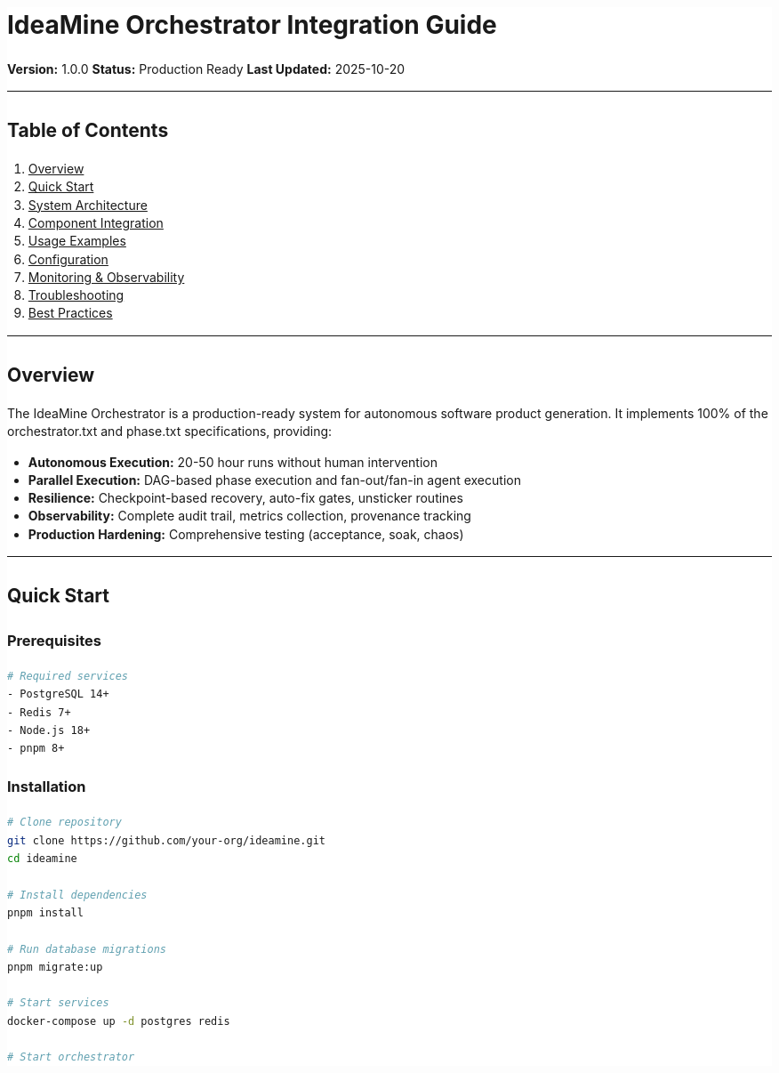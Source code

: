 # IdeaMine Orchestrator Integration Guide

**Version:** 1.0.0
**Status:** Production Ready
**Last Updated:** 2025-10-20

---

## Table of Contents

1. [Overview](#overview)
2. [Quick Start](#quick-start)
3. [System Architecture](#system-architecture)
4. [Component Integration](#component-integration)
5. [Usage Examples](#usage-examples)
6. [Configuration](#configuration)
7. [Monitoring & Observability](#monitoring--observability)
8. [Troubleshooting](#troubleshooting)
9. [Best Practices](#best-practices)

---

## Overview

The IdeaMine Orchestrator is a production-ready system for autonomous software product generation. It implements 100% of the orchestrator.txt and phase.txt specifications, providing:

- **Autonomous Execution:** 20-50 hour runs without human intervention
- **Parallel Execution:** DAG-based phase execution and fan-out/fan-in agent execution
- **Resilience:** Checkpoint-based recovery, auto-fix gates, unsticker routines
- **Observability:** Complete audit trail, metrics collection, provenance tracking
- **Production Hardening:** Comprehensive testing (acceptance, soak, chaos)

---

## Quick Start

### Prerequisites

```bash
# Required services
- PostgreSQL 14+
- Redis 7+
- Node.js 18+
- pnpm 8+
```

### Installation

```bash
# Clone repository
git clone https://github.com/your-org/ideamine.git
cd ideamine

# Install dependencies
pnpm install

# Run database migrations
pnpm migrate:up

# Start services
docker-compose up -d postgres redis

# Start orchestrator
```